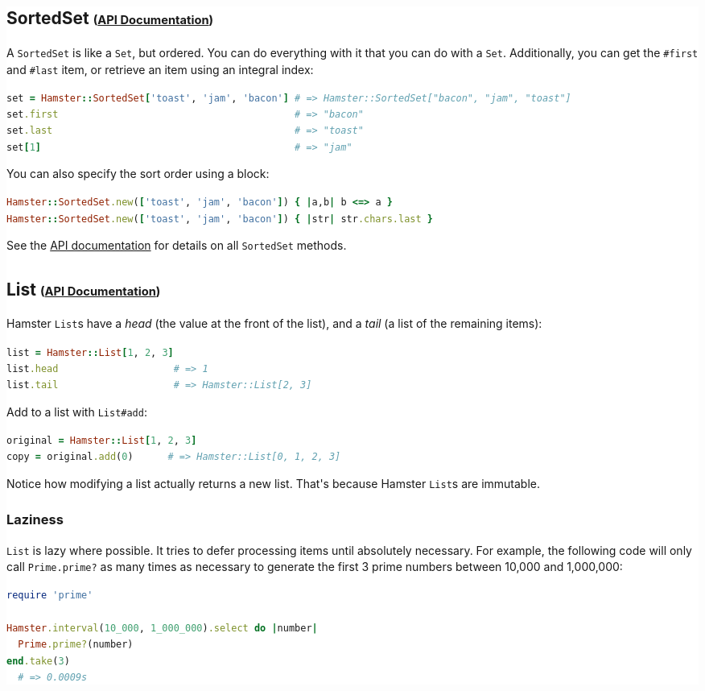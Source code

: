 
<h2>SortedSet <span style="font-size:0.7em">(<a href="http://rubydoc.info/github/hamstergem/hamster/master/Hamster/SortedSet">API Documentation</a>)</span></h2>

A `SortedSet` is like a `Set`, but ordered. You can do everything with it that you can
do with a `Set`. Additionally, you can get the `#first` and `#last` item, or retrieve
an item using an integral index:

``` ruby
set = Hamster::SortedSet['toast', 'jam', 'bacon'] # => Hamster::SortedSet["bacon", "jam", "toast"]
set.first                                         # => "bacon"
set.last                                          # => "toast"
set[1]                                            # => "jam"
```

You can also specify the sort order using a block:

``` ruby
Hamster::SortedSet.new(['toast', 'jam', 'bacon']) { |a,b| b <=> a }
Hamster::SortedSet.new(['toast', 'jam', 'bacon']) { |str| str.chars.last }
```

See the [API documentation][SORTED-SET-DOC] for details on all `SortedSet` methods.


<h2>List <span style="font-size:0.7em">(<a href="http://rubydoc.info/github/hamstergem/hamster/master/Hamster/List">API Documentation</a>)</span></h2>

Hamster `List`s have a *head* (the value at the front of the list),
and a *tail* (a list of the remaining items):

``` ruby
list = Hamster::List[1, 2, 3]
list.head                    # => 1
list.tail                    # => Hamster::List[2, 3]
```

Add to a list with `List#add`:

``` ruby
original = Hamster::List[1, 2, 3]
copy = original.add(0)      # => Hamster::List[0, 1, 2, 3]
```

Notice how modifying a list actually returns a new list.
That's because Hamster `List`s are immutable.

### Laziness

`List` is lazy where possible. It tries to defer processing items until
absolutely necessary. For example, the following code will only call
`Prime.prime?` as many times as necessary to generate the first 3
prime numbers between 10,000 and 1,000,000:

``` ruby
require 'prime'

Hamster.interval(10_000, 1_000_000).select do |number|
  Prime.prime?(number)
end.take(3)
  # => 0.0009s
```


[PDS]: http://en.wikipedia.org/wiki/Persistent_data_structure
[HASH-DOC]: http://rubydoc.info/github/hamstergem/hamster/master/Hamster/Hash
[SET-DOC]: http://rubydoc.info/github/hamstergem/hamster/master/Hamster/Set
[VECTOR-DOC]: http://rubydoc.info/github/hamstergem/hamster/master/Hamster/Vector
[LIST-DOC]: http://rubydoc.info/github/hamstergem/hamster/master/Hamster/List
[SORTED-SET-DOC]: http://rubydoc.info/github/hamstergem/hamster/master/Hamster/SortedSet
[DEQUE-DOC]: http://rubydoc.info/github/hamstergem/hamster/master/Hamster/Deque
[HAMT]: http://lampwww.epfl.ch/papers/idealhashtrees.pdf
[FO]: http://www.ccs.neu.edu/home/matthias/Presentations/ecoop2004.pdf